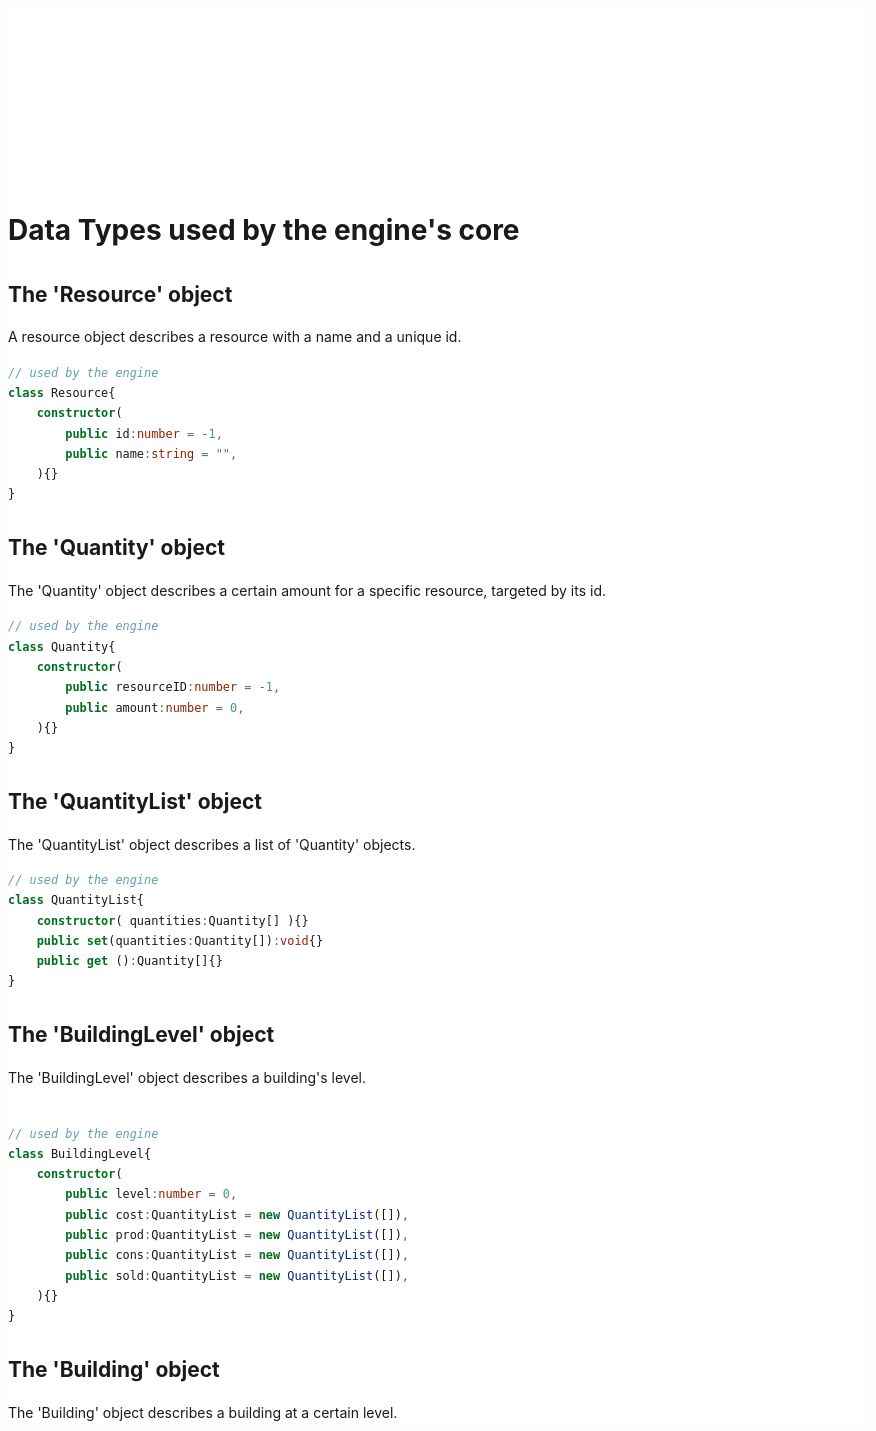 

<br/><br/><br/><br/><br/><br/><br/><br/>

# Data Types used by the engine's core

## The 'Resource' object
A resource object describes a resource with a name and a unique id.

```typescript
// used by the engine
class Resource{
    constructor(
        public id:number = -1,
        public name:string = "",
    ){}       
}
```

## The 'Quantity' object
The 'Quantity' object describes a certain amount for a specific resource, targeted by its id.

```typescript
// used by the engine
class Quantity{
    constructor(
        public resourceID:number = -1,
        public amount:number = 0,
    ){}
}
```

## The 'QuantityList' object
The 'QuantityList' object describes a list of 'Quantity' objects.

```typescript
// used by the engine
class QuantityList{
    constructor( quantities:Quantity[] ){}
    public set(quantities:Quantity[]):void{}
    public get ():Quantity[]{}
}
```

## The 'BuildingLevel' object
The 'BuildingLevel' object describes a building's level.
```typescript

// used by the engine
class BuildingLevel{
    constructor(
        public level:number = 0,
        public cost:QuantityList = new QuantityList([]),
        public prod:QuantityList = new QuantityList([]), 
        public cons:QuantityList = new QuantityList([]), 
        public sold:QuantityList = new QuantityList([]), 
    ){}
}
```
## The 'Building' object
The 'Building' object describes a building at a certain level.
```typescript

```